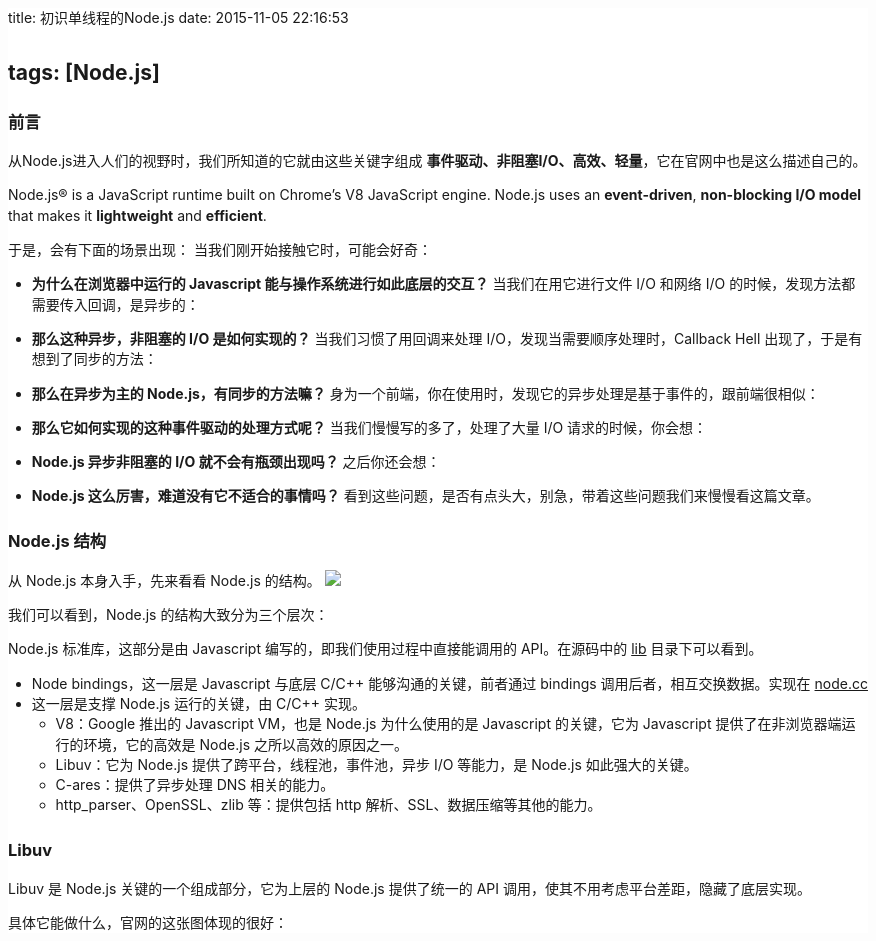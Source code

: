 title: 初识单线程的Node.js
date: 2015-11-05 22:16:53

tags: [Node.js]
---

### 前言

从Node.js进入人们的视野时，我们所知道的它就由这些关键字组成 **事件驱动、非阻塞I/O、高效、轻量**，它在官网中也是这么描述自己的。

Node.js® is a JavaScript runtime built on Chrome’s V8 JavaScript engine. Node.js uses an **event-driven**, **non-blocking I/O model** that makes it **lightweight** and **efficient**.

于是，会有下面的场景出现：
当我们刚开始接触它时，可能会好奇：

- **为什么在浏览器中运行的 Javascript 能与操作系统进行如此底层的交互？**
当我们在用它进行文件 I/O 和网络 I/O 的时候，发现方法都需要传入回调，是异步的：

- **那么这种异步，非阻塞的 I/O 是如何实现的？**
当我们习惯了用回调来处理 I/O，发现当需要顺序处理时，Callback Hell 出现了，于是有想到了同步的方法：

- **那么在异步为主的 Node.js，有同步的方法嘛？**
身为一个前端，你在使用时，发现它的异步处理是基于事件的，跟前端很相似：

- **那么它如何实现的这种事件驱动的处理方式呢？**
当我们慢慢写的多了，处理了大量 I/O 请求的时候，你会想：

- **Node.js 异步非阻塞的 I/O 就不会有瓶颈出现吗？**
之后你还会想：

- **Node.js 这么厉害，难道没有它不适合的事情吗？**
看到这些问题，是否有点头大，别急，带着这些问题我们来慢慢看这篇文章。

### Node.js 结构
从 Node.js 本身入手，先来看看 Node.js 的结构。
![](http://7xq1il.com1.z0.glb.clouddn.com/nodestandard.jpeg)

我们可以看到，Node.js 的结构大致分为三个层次：

 Node.js 标准库，这部分是由 Javascript 编写的，即我们使用过程中直接能调用的 API。在源码中的 [lib](https://github.com/nodejs/node/tree/master/lib) 目录下可以看到。

- Node bindings，这一层是 Javascript 与底层 C/C++ 能够沟通的关键，前者通过 bindings 调用后者，相互交换数据。实现在 [node.cc](https://github.com/nodejs/node/blob/master/src/node.cc)
- 这一层是支撑 Node.js 运行的关键，由 C/C++ 实现。
  - V8：Google 推出的 Javascript VM，也是 Node.js 为什么使用的是 Javascript 的关键，它为 Javascript 提供了在非浏览器端运行的环境，它的高效是 Node.js 之所以高效的原因之一。
  - Libuv：它为 Node.js 提供了跨平台，线程池，事件池，异步 I/O 等能力，是 Node.js 如此强大的关键。
  - C-ares：提供了异步处理 DNS 相关的能力。
  - http_parser、OpenSSL、zlib 等：提供包括 http 解析、SSL、数据压缩等其他的能力。

###  Libuv
Libuv 是 Node.js 关键的一个组成部分，它为上层的 Node.js 提供了统一的 API 调用，使其不用考虑平台差距，隐藏了底层实现。

具体它能做什么，官网的这张图体现的很好：
